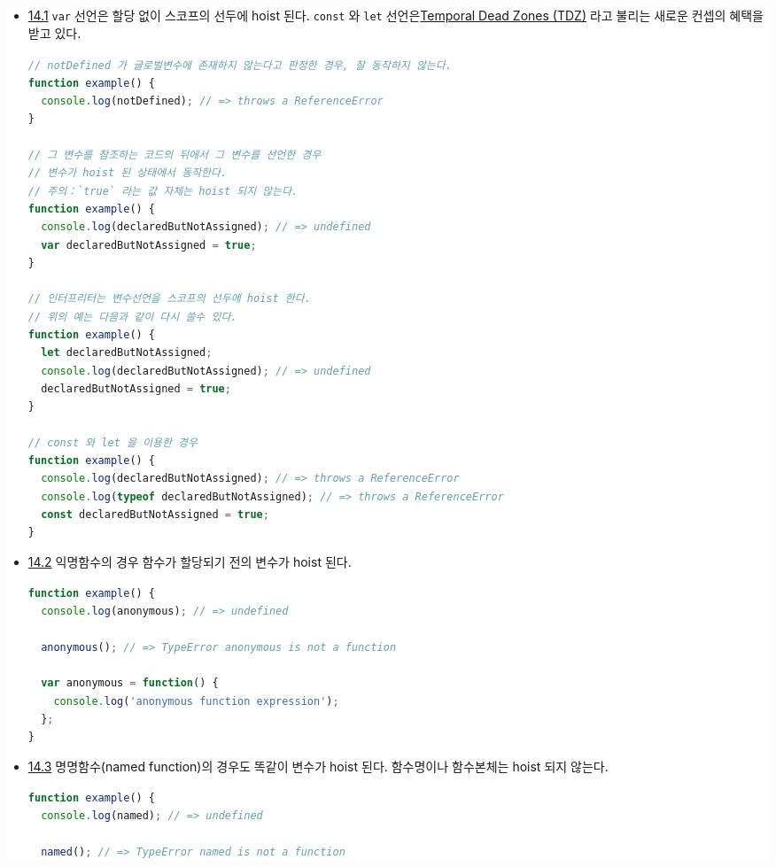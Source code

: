   - [14.1](#14.1) <a name='14.1'></a> `var` 선언은 할당 없이 스코프의 선두에 hoist 된다. `const` 와 `let` 선언은[Temporal Dead Zones (TDZ)](https://developer.mozilla.org/en-US/docs/Web/JavaScript/Reference/Statements/let#Temporal_dead_zone_and_errors_with_let) 라고 불리는 새로운 컨셉의 혜택을 받고 있다.
    ```javascript
    // notDefined 가 글로벌변수에 존재하지 않는다고 판정한 경우, 잘 동작하지 않는다.
    function example() {
      console.log(notDefined); // => throws a ReferenceError
    }

    // 그 변수를 참조하는 코드의 뒤에서 그 변수를 선언한 경우
    // 변수가 hoist 된 상태에서 동작한다.
    // 주의：`true` 라는 값 자체는 hoist 되지 않는다.
    function example() {
      console.log(declaredButNotAssigned); // => undefined
      var declaredButNotAssigned = true;
    }

    // 인터프리터는 변수선언을 스코프의 선두에 hoist 한다.
    // 위의 예는 다음과 같이 다시 쓸수 있다.
    function example() {
      let declaredButNotAssigned;
      console.log(declaredButNotAssigned); // => undefined
      declaredButNotAssigned = true;
    }

    // const 와 let 을 이용한 경우
    function example() {
      console.log(declaredButNotAssigned); // => throws a ReferenceError
      console.log(typeof declaredButNotAssigned); // => throws a ReferenceError
      const declaredButNotAssigned = true;
    }
    ```

  - [14.2](#14.2) <a name='14.2'></a> 익명함수의 경우 함수가 할당되기 전의 변수가 hoist 된다.

    ```javascript
    function example() {
      console.log(anonymous); // => undefined

      anonymous(); // => TypeError anonymous is not a function

      var anonymous = function() {
        console.log('anonymous function expression');
      };
    }
    ```

  - [14.3](#14.3) <a name='14.3'></a> 명명함수(named function)의 경우도 똑같이 변수가 hoist 된다. 함수명이나 함수본체는 hoist 되지 않는다.

    ```javascript
    function example() {
      console.log(named); // => undefined

      named(); // => TypeError named is not a function

